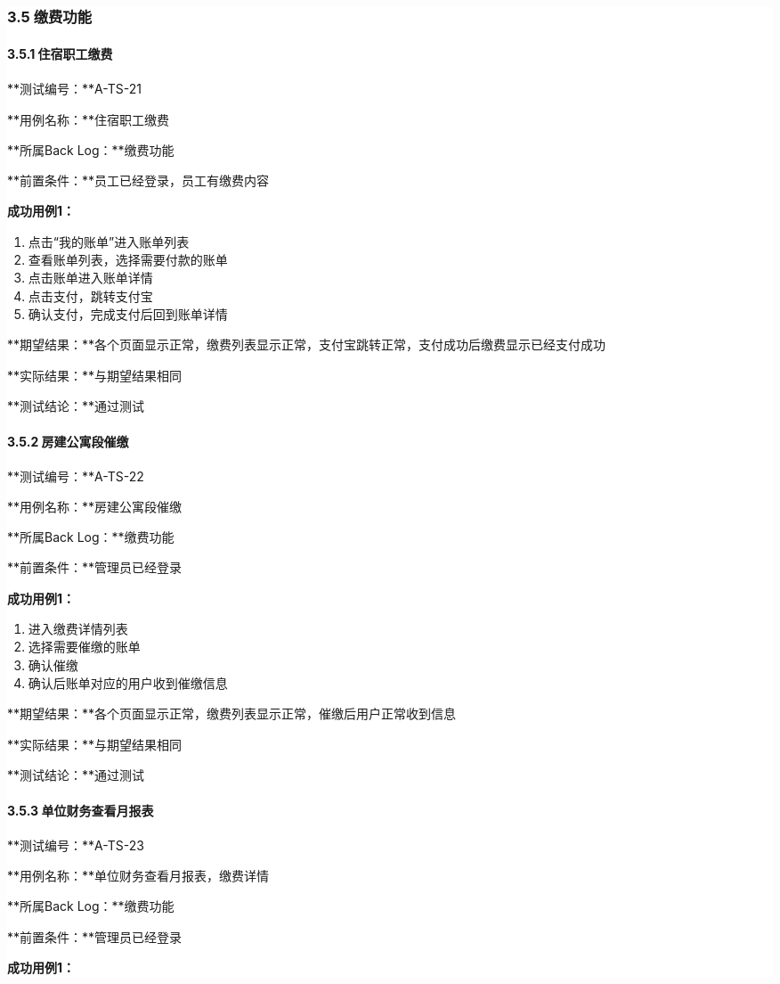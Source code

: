 ### 3.5 缴费功能

#### 3.5.1 住宿职工缴费

**测试编号：**A-TS-21

**用例名称：**住宿职工缴费

**所属Back Log：**缴费功能

**前置条件：**员工已经登录，员工有缴费内容

**成功用例1：**

1. 点击“我的账单”进入账单列表
2. 查看账单列表，选择需要付款的账单
3. 点击账单进入账单详情
4. 点击支付，跳转支付宝
5. 确认支付，完成支付后回到账单详情

**期望结果：**各个页面显示正常，缴费列表显示正常，支付宝跳转正常，支付成功后缴费显示已经支付成功

**实际结果：**与期望结果相同

**测试结论：**通过测试

#### 3.5.2 房建公寓段催缴

**测试编号：**A-TS-22

**用例名称：**房建公寓段催缴

**所属Back Log：**缴费功能

**前置条件：**管理员已经登录

**成功用例1：**

1. 进入缴费详情列表
2. 选择需要催缴的账单
3. 确认催缴
4. 确认后账单对应的用户收到催缴信息

**期望结果：**各个页面显示正常，缴费列表显示正常，催缴后用户正常收到信息

**实际结果：**与期望结果相同

**测试结论：**通过测试

#### 3.5.3 单位财务查看月报表

**测试编号：**A-TS-23

**用例名称：**单位财务查看月报表，缴费详情

**所属Back Log：**缴费功能

**前置条件：**管理员已经登录

**成功用例1：**
